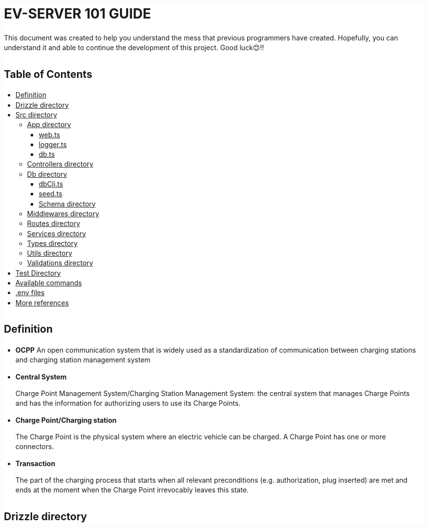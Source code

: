 # EV-SERVER 101 GUIDE

This document was created to help you understand the mess that previous programmers have created. Hopefully, you can understand it and able to continue the development of this project. Good luck😊‼️

## Table of Contents

- [Definition](#definition)
- [Drizzle directory](#drizzle-directory)
- [Src directory](#src-directory)
  - [App directory](#app-directory)
    - [web.ts](#webts)
    - [logger.ts](#loggerts)
    - [db.ts](#dbts)
  - [Controllers directory](#controllers-directory)
  - [Db directory](#db-directory)
    - [dbCli.ts](#dbclits)
    - [seed.ts](#seedts)
    - [Schema directory](#schema-directory)
  - [Middlewares directory](#middlewares-directory)
  - [Routes directory](#routes-directory)
  - [Services directory](#services-directory)
  - [Types directory](#types-directory)
  - [Utils directory](#utils-directory)
  - [Validations directory](#validations-directory)
- [Test Directory](#test-directory)
- [Available commands](#available-commands)
- [.env files](#env-files)
- [More references](#other-references)

## Definition

- **OCPP**
  An open communication system that is widely used as a standardization of communication between charging stations and charging station management system

- **Central System**

  Charge Point Management System/Charging Station Management System: the central system that manages Charge Points and has the information for authorizing users to use its Charge Points.

- **Charge Point/Charging station**

  The Charge Point is the physical system where an electric vehicle can be charged. A Charge Point has one or more connectors.

- **Transaction**

  The part of the charging process that starts when all relevant preconditions (e.g. authorization, plug inserted) are met and ends at the moment when the Charge Point irrevocably leaves this state.

## Drizzle directory
